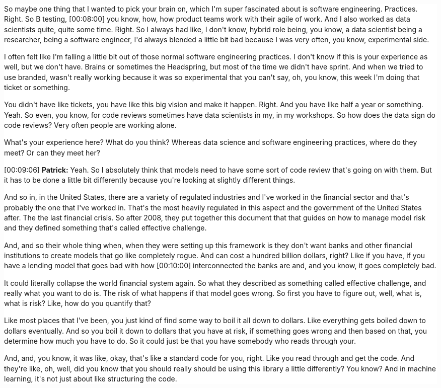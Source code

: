 So maybe one thing that I wanted to pick your brain on, which I'm super
fascinated about is software engineering. Practices. Right. So B testing,
[00:08:00] you know, how, how product teams work with their agile of work. And I
also worked as data scientists quite, quite some time. Right. So I always had
like, I don't know, hybrid role being, you know, a data scientist being a
researcher, being a software engineer, I'd always blended a little bit bad
because I was very often, you know, experimental side.

I often felt like I'm falling a little bit out of those normal software
engineering practices. I don't know if this is your experience as well, but we
don't have. Brains or sometimes the Headspring, but most of the time we didn't
have sprint. And when we tried to use branded, wasn't really working because it
was so experimental that you can't say, oh, you know, this week I'm doing that
ticket or something.

You didn't have like tickets, you have like this big vision and make it happen.
Right. And you have like half a year or something. Yeah. So even, you know, for
code reviews sometimes have data scientists in my, in my workshops. So how does
the data sign do code reviews? Very often people are working alone.

What's your experience here? What do you think? Whereas data science and
software engineering practices, where do they meet? Or can they meet her? 

[00:09:06] **Patrick:** Yeah. So I absolutely think that models need to have
some sort of code review that's going on with them. But it has to be done a
little bit differently because you're looking at slightly different things.

And so in, in the United States, there are a variety of regulated industries and
I've worked in the financial sector and that's probably the one that I've worked
in. That's the most heavily regulated in this aspect and the government of the
United States after. The the last financial crisis. So after 2008, they put
together this document that that guides on how to manage model risk and they
defined something that's called effective challenge.

And, and so their whole thing when, when they were setting up this framework is
they don't want banks and other financial institutions to create models that go
like completely rogue. And can cost a hundred billion dollars, right? Like if
you have, if you have a lending model that goes bad with how [00:10:00]
interconnected the banks are and, and you know, it goes completely bad.

It could literally collapse the world financial system again. So what they
described as something called effective challenge, and really what you want to
do is. The risk of what happens if that model goes wrong. So first you have to
figure out, well, what is, what is risk? Like, how do you quantify that?

Like most places that I've been, you just kind of find some way to boil it all
down to dollars. Like everything gets boiled down to dollars eventually. And so
you boil it down to dollars that you have at risk, if something goes wrong and
then based on that, you determine how much you have to do. So it could just be
that you have somebody who reads through your.

And, and, you know, it was like, okay, that's like a standard code for you,
right. Like you read through and get the code. And they're like, oh, well, did
you know that you should really should be using this library a little
differently? You know? And in machine learning, it's not just about like
structuring the code.
